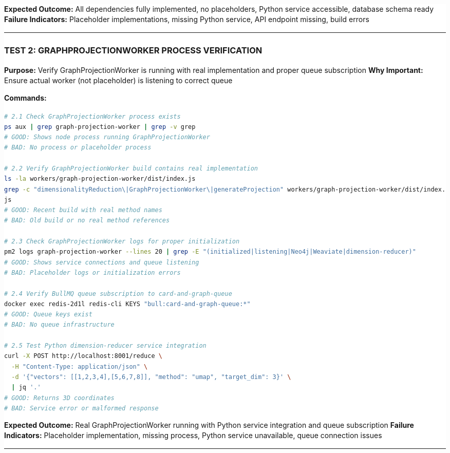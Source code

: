 **Expected Outcome:** All dependencies fully implemented, no placeholders, Python service accessible, database schema ready
**Failure Indicators:** Placeholder implementations, missing Python service, API endpoint missing, build errors

---

### **TEST 2: GRAPHPROJECTIONWORKER PROCESS VERIFICATION**
**Purpose:** Verify GraphProjectionWorker is running with real implementation and proper queue subscription
**Why Important:** Ensure actual worker (not placeholder) is listening to correct queue

**Commands:**
```bash
# 2.1 Check GraphProjectionWorker process exists
ps aux | grep graph-projection-worker | grep -v grep
# GOOD: Shows node process running GraphProjectionWorker
# BAD: No process or placeholder process

# 2.2 Verify GraphProjectionWorker build contains real implementation
ls -la workers/graph-projection-worker/dist/index.js
grep -c "dimensionalityReduction\|GraphProjectionWorker\|generateProjection" workers/graph-projection-worker/dist/index.js
# GOOD: Recent build with real method names
# BAD: Old build or no real method references

# 2.3 Check GraphProjectionWorker logs for proper initialization
pm2 logs graph-projection-worker --lines 20 | grep -E "(initialized|listening|Neo4j|Weaviate|dimension-reducer)"
# GOOD: Shows service connections and queue listening
# BAD: Placeholder logs or initialization errors

# 2.4 Verify BullMQ queue subscription to card-and-graph-queue
docker exec redis-2d1l redis-cli KEYS "bull:card-and-graph-queue:*"
# GOOD: Queue keys exist
# BAD: No queue infrastructure

# 2.5 Test Python dimension-reducer service integration
curl -X POST http://localhost:8001/reduce \
  -H "Content-Type: application/json" \
  -d '{"vectors": [[1,2,3,4],[5,6,7,8]], "method": "umap", "target_dim": 3}' \
  | jq '.'
# GOOD: Returns 3D coordinates
# BAD: Service error or malformed response
```

**Expected Outcome:** Real GraphProjectionWorker running with Python service integration and queue subscription
**Failure Indicators:** Placeholder implementation, missing process, Python service unavailable, queue connection issues

---
